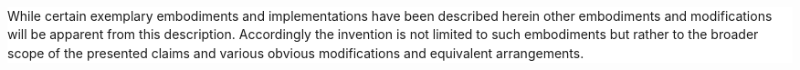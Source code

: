 While certain exemplary embodiments and implementations have been described herein other embodiments and modifications will be apparent from this description. Accordingly the invention is not limited to such embodiments but rather to the broader scope of the presented claims and various obvious modifications and equivalent arrangements.

